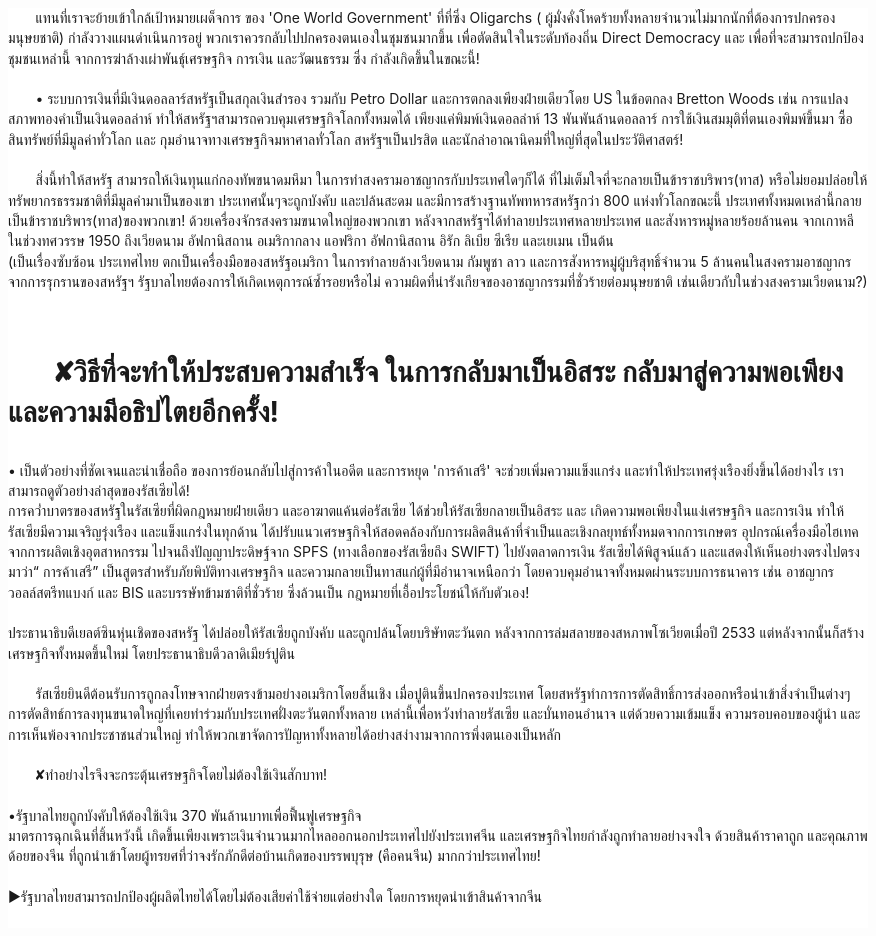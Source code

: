 &nbsp;&nbsp;&nbsp;&nbsp;&nbsp;&nbsp;             แทนที่เราจะย้ายเข้าใกล้เป้าหมายเผด็จการ ของ 'One World Government' ที่ที่ซึ่ง Oligarchs ( ผู้มั่งคั่งโหดร้ายทั้งหลายจำนวนไม่มากนักที่ต้องการปกครองมนุษยชาติ) กำลังวางแผนดำเนินการอยู่  พวกเราควรกลับไปปกครองตนเองในชุมชนมากขึ้น เพื่อตัดสินใจในระดับท้องถิ่น Direct Democracy และ เพื่อที่จะสามารถปกป้องชุมชนเหล่านี้ จากการฆ่าล้างเผ่าพันธุ์เศรษฐกิจ การเงิน และวัฒนธรรม ซึ่ง กำลังเกิดขึ้นในขณะนี้!
<br><br>
&nbsp;&nbsp;&nbsp;&nbsp;&nbsp;&nbsp;        • ระบบการเงินที่มีเงินดอลลาร์สหรัฐเป็นสกุลเงินสำรอง รวมกับ Petro Dollar และการตกลงเพียงฝ่ายเดียวโดย US ในข้อตกลง Bretton Woods เช่น การแปลงสภาพทองคำเป็นเงินดอลล่าห์ ทำให้สหรัฐฯสามารถควบคุมเศรษฐกิจโลกทั้งหมดได้ เพียงแค่พิมพ์เงินดอลล่าห์  13 พันพันล้านดอลลาร์ การใช้เงินสมมุติที่ตนเองพิมพ์ขึ้นมา ซื้อสินทรัพย์ที่มีมูลค่าทั่วโลก  และ กุมอำนาจทางเศรษฐกิจมหาศาลทั่วโลก สหรัฐฯเป็นปรสิต และนักล่าอาณานิคมที่ใหญ่ที่สุดในประวัติศาสตร์!
<br><br>
 &nbsp;&nbsp;&nbsp;&nbsp;&nbsp;&nbsp;          สิ่งนี้ทำให้สหรัฐ สามารถให้เงินทุนแก่กองทัพขนาดมหึมา ในการทำสงครามอาชญากรกับประเทศใดๆก็ได้  ที่ไม่เต็มใจที่จะกลายเป็นข้าราชบริพาร(ทาส) หรือไม่ยอมปล่อยให้ทรัพยากรธรรมชาติที่มีมูลค่ามาเป็นของเขา ประเทศนั้นๆจะถูกบังคับ และปล้นสะดม และมีการสร้างฐานทัพทหารสหรัฐกว่า 800 แห่งทั่วโลกขณะนี้  ประเทศทั้งหมดเหล่านี้กลายเป็นข้าราชบริพาร(ทาส)ของพวกเขา! ด้วยเครื่องจักรสงครามขนาดใหญ่ของพวกเขา หลังจากสหรัฐฯได้ทำลายประเทศหลายประเทศ และสังหารหมู่หลายร้อยล้านคน จากเกาหลีในช่วงทศวรรษ 1950 ถึงเวียดนาม อัฟกานิสถาน อเมริกากลาง แอฟริกา อัฟกานิสถาน อิรัก ลิเบีย ซีเรีย และเยเมน  เป็นต้น
<br>
(เป็นเรื่องซับซ้อน ประเทศไทย ตกเป็นเครื่องมือของสหรัฐอเมริกา ในการทำลายล้างเวียดนาม กัมพูชา ลาว  และการสังหารหมู่ผู้บริสุทธิ์จำนวน 5 ล้านคนในสงครามอาชญากร จากการรุกรานของสหรัฐฯ รัฐบาลไทยต้องการให้เกิดเหตุการณ์ซ้ำรอยหรือไม่ ความผิดที่น่ารังเกียจของอาชญากรรมที่ชั่วร้ายต่อมนุษยชาติ เช่นเดียวกับในช่วงสงครามเวียดนาม?)
<br><br></p><h1>
&nbsp;&nbsp;&nbsp;&nbsp;&nbsp;&nbsp;	✘วิธีที่จะทำให้ประสบความสำเร็จ ในการกลับมาเป็นอิสระ กลับมาสู่ความพอเพียง และความมีอธิปไตยอีกครั้ง!
</h1><p>
• เป็นตัวอย่างที่ชัดเจนและน่าเชื่อถือ ของการย้อนกลับไปสู่การค้าในอดีต และการหยุด 'การค้าเสรี' จะช่วยเพิ่มความแข็งแกร่ง และทำให้ประเทศรุ่งเรืองยิ่งขึ้นได้อย่างไร เราสามารถดูตัวอย่างล่าสุดของรัสเซียได้!
<br>
การคว่ำบาตรของสหรัฐในรัสเซียที่ผิดกฎหมายฝ่ายเดียว และอาฆาตแค้นต่อรัสเซีย ได้ช่วยให้รัสเซียกลายเป็นอิสระ และ เกิดความพอเพียงในแง่เศรษฐกิจ และการเงิน ทำให้รัสเซียมีความเจริญรุ่งเรือง และแข็งแกร่งในทุกด้าน ได้ปรับแนวเศรษฐกิจให้สอดคล้องกับการผลิตสินค้าที่จำเป็นและเชิงกลยุทธ์ทั้งหมดจากการเกษตร อุปกรณ์เครื่องมือไฮเทคจากการผลิตเชิงอุตสาหกรรม ไปจนถึงปัญญาประดิษฐ์จาก SPFS (ทางเลือกของรัสเซียถึง SWIFT) ไปยังตลาดการเงิน รัสเซียได้พิสูจน์แล้ว และแสดงให้เห็นอย่างตรงไปตรงมาว่า“ การค้าเสรี” เป็นสูตรสำหรับภัยพิบัติทางเศรษฐกิจ และความกลายเป็นทาสแก่ผู้ที่มีอำนาจเหนือกว่า โดยควบคุมอำนาจทั้งหมดผ่านระบบการธนาคาร เช่น อาชญากรวอลล์สตรีทแบงก์ และ BIS  และบรรษัทข้ามชาติที่ชั่วร้าย ซึ่งล้วนเป็น กฎหมายที่เอื้อประโยชน์ให้กับตัวเอง!
<br><br>
ประธานาธิบดีเยลต์ซินหุ่นเชิดของสหรัฐ ได้ปล่อยให้รัสเซียถูกบังคับ และถูกปล้นโดยบริษัทตะวันตก หลังจากการล่มสลายของสหภาพโซเวียตเมื่อปี 2533  แต่หลังจากนั้นก็สร้างเศรษฐกิจทั้งหมดขึ้นใหม่ โดยประธานาธิบดีวลาดิเมียร์ปูติน
<br><br>
&nbsp;&nbsp;&nbsp;&nbsp;&nbsp;&nbsp;         รัสเซียยินดีต้อนรับการถูกลงโทษจากฝ่ายตรงข้ามอย่างอเมริกาโดยสิ้นเชิง เมื่อปูตินขึ้นปกครองประเทศ โดยสหรัฐทำการการตัดสิทธิ์การส่งออกหรือนำเข้าสิ่งจำเป็นต่างๆ  การตัดสิทธ์การลงทุนขนาดใหญ่ที่เคยทำร่วมกับประเทศฝั่งตะวันตกทั้งหลาย เหล่านี้เพื่อหวังทำลายรัสเซีย และบั่นทอนอำนาจ แต่ด้วยความเข้มแข็ง ความรอบคอบของผู้นำ และการเห็นพ้องจากประชาชนส่วนใหญ่ ทำให้พวกเขาจัดการปัญหาทั้งหลายได้อย่างสง่างามจากการพึ่งตนเองเป็นหลัก
<br><br>
&nbsp;&nbsp;&nbsp;&nbsp;&nbsp;&nbsp;	✘ทำอย่างไรจึงจะกระตุ้นเศรษฐกิจโดยไม่ต้องใช้เงินสักบาท!
<br><br>
•รัฐบาลไทยถูกบังคับให้ต้องใช้เงิน 370 พันล้านบาทเพื่อฟื้นฟูเศรษฐกิจ
<br>
มาตรการฉุกเฉินที่สิ้นหวังนี้ เกิดขึ้นเพียงเพราะเงินจำนวนมากไหลออกนอกประเทศไปยังประเทศจีน และเศรษฐกิจไทยกำลังถูกทำลายอย่างจงใจ ด้วยสินค้าราคาถูก และคุณภาพด้อยของจีน ที่ถูกนำเข้าโดยผู้ทรยศที่ว่าจงรักภักดีต่อบ้านเกิดของบรรพบุรุษ (คือคนจีน) มากกว่าประเทศไทย!
<br><br>
►รัฐบาลไทยสามารถปกป้องผู้ผลิตไทยได้โดยไม่ต้องเสียค่าใช้จ่ายแต่อย่างใด โดยการหยุดนำเข้าสินค้าจากจีน
<br><br>